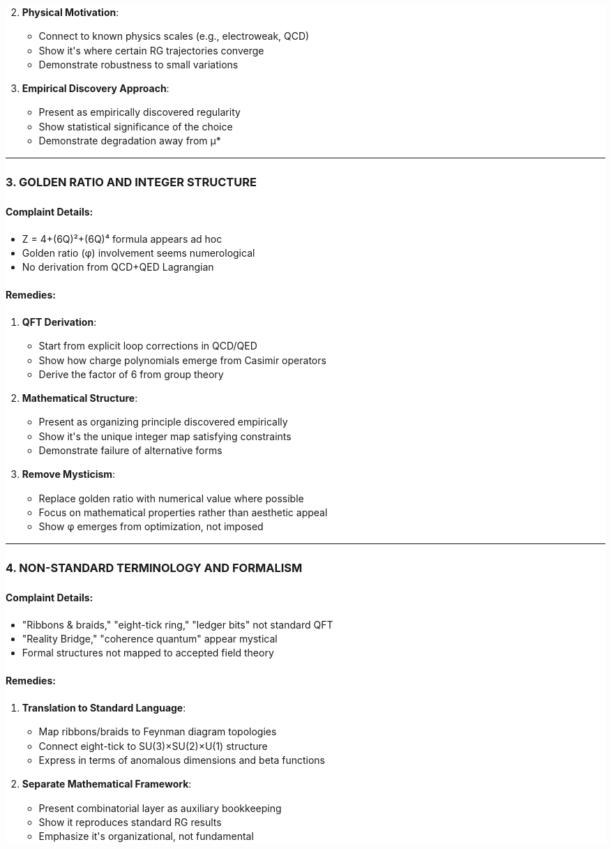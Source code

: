 2. **Physical Motivation**:
   - Connect to known physics scales (e.g., electroweak, QCD)
   - Show it's where certain RG trajectories converge
   - Demonstrate robustness to small variations

3. **Empirical Discovery Approach**:
   - Present as empirically discovered regularity
   - Show statistical significance of the choice
   - Demonstrate degradation away from μ*

---

### 3. **GOLDEN RATIO AND INTEGER STRUCTURE**

#### Complaint Details:
- Z = 4+(6Q)²+(6Q)⁴ formula appears ad hoc
- Golden ratio (φ) involvement seems numerological
- No derivation from QCD+QED Lagrangian

#### Remedies:
1. **QFT Derivation**:
   - Start from explicit loop corrections in QCD/QED
   - Show how charge polynomials emerge from Casimir operators
   - Derive the factor of 6 from group theory

2. **Mathematical Structure**:
   - Present as organizing principle discovered empirically
   - Show it's the unique integer map satisfying constraints
   - Demonstrate failure of alternative forms

3. **Remove Mysticism**:
   - Replace golden ratio with numerical value where possible
   - Focus on mathematical properties rather than aesthetic appeal
   - Show φ emerges from optimization, not imposed

---

### 4. **NON-STANDARD TERMINOLOGY AND FORMALISM**

#### Complaint Details:
- "Ribbons & braids," "eight-tick ring," "ledger bits" not standard QFT
- "Reality Bridge," "coherence quantum" appear mystical
- Formal structures not mapped to accepted field theory

#### Remedies:
1. **Translation to Standard Language**:
   - Map ribbons/braids to Feynman diagram topologies
   - Connect eight-tick to SU(3)×SU(2)×U(1) structure
   - Express in terms of anomalous dimensions and beta functions

2. **Separate Mathematical Framework**:
   - Present combinatorial layer as auxiliary bookkeeping
   - Show it reproduces standard RG results
   - Emphasize it's organizational, not fundamental

